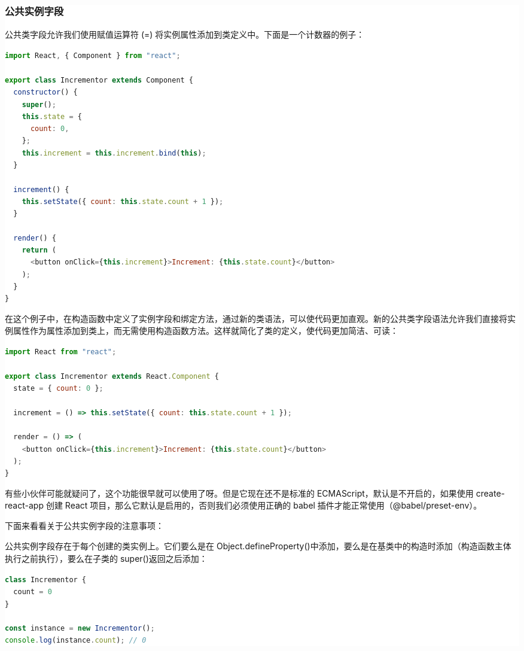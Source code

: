 ### 公共实例字段

公共类字段允许我们使用赋值运算符 (=) 将实例属性添加到类定义中。下面是一个计数器的例子：

```JavaScript
import React, { Component } from "react";

export class Incrementor extends Component {
  constructor() {
    super();
    this.state = {
      count: 0,
    };
    this.increment = this.increment.bind(this);
  }

  increment() {
    this.setState({ count: this.state.count + 1 });
  }

  render() {
    return (
      <button onClick={this.increment}>Increment: {this.state.count}</button>
    );
  }
}
```

在这个例子中，在构造函数中定义了实例字段和绑定方法，通过新的类语法，可以使代码更加直观。新的公共类字段语法允许我们直接将实例属性作为属性添加到类上，而无需使用构造函数方法。这样就简化了类的定义，使代码更加简洁、可读：

```JavaScript
import React from "react";

export class Incrementor extends React.Component {
  state = { count: 0 };

  increment = () => this.setState({ count: this.state.count + 1 });

  render = () => (
    <button onClick={this.increment}>Increment: {this.state.count}</button>
  );
}
```

有些小伙伴可能就疑问了，这个功能很早就可以使用了呀。但是它现在还不是标准的 ECMAScript，默认是不开启的，如果使用 create-react-app 创建 React 项目，那么它默认是启用的，否则我们必须使用正确的 babel 插件才能正常使用（@babel/preset-env）。

下面来看看关于公共实例字段的注意事项：

公共实例字段存在于每个创建的类实例上。它们要么是在 Object.defineProperty()中添加，要么是在基类中的构造时添加（构造函数主体执行之前执行），要么在子类的 super()返回之后添加：

```JavaScript
class Incrementor {
  count = 0
}

const instance = new Incrementor();
console.log(instance.count); // 0
```
